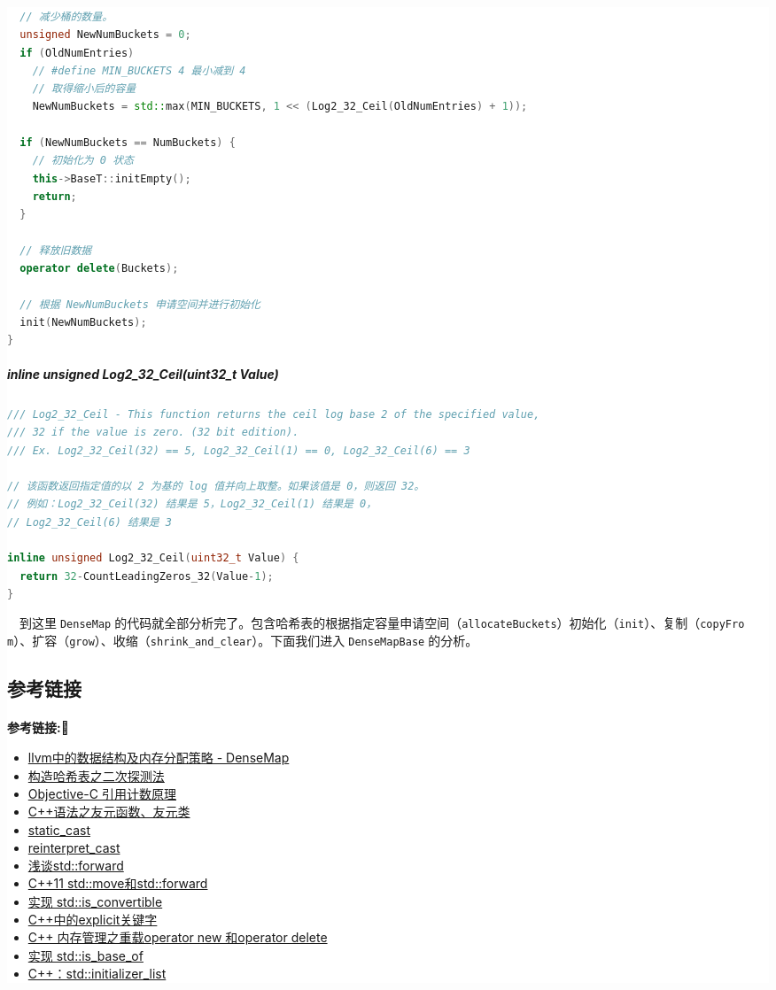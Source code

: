 ```c++
  // 减少桶的数量。
  unsigned NewNumBuckets = 0;
  if (OldNumEntries)
    // #define MIN_BUCKETS 4 最小减到 4
    // 取得缩小后的容量
    NewNumBuckets = std::max(MIN_BUCKETS, 1 << (Log2_32_Ceil(OldNumEntries) + 1));
  
  if (NewNumBuckets == NumBuckets) {
    // 初始化为 0 状态
    this->BaseT::initEmpty();
    return;
  }
  
  // 释放旧数据
  operator delete(Buckets);
  
  // 根据 NewNumBuckets 申请空间并进行初始化
  init(NewNumBuckets);
}
```
##### inline unsigned Log2_32_Ceil(uint32_t Value)
```c++
/// Log2_32_Ceil - This function returns the ceil log base 2 of the specified value, 
/// 32 if the value is zero. (32 bit edition).
/// Ex. Log2_32_Ceil(32) == 5, Log2_32_Ceil(1) == 0, Log2_32_Ceil(6) == 3

// 该函数返回指定值的以 2 为基的 log 值并向上取整。如果该值是 0，则返回 32。
// 例如：Log2_32_Ceil(32) 结果是 5，Log2_32_Ceil(1) 结果是 0，
// Log2_32_Ceil(6) 结果是 3

inline unsigned Log2_32_Ceil(uint32_t Value) {
  return 32-CountLeadingZeros_32(Value-1);
}
```
&emsp;到这里 `DenseMap` 的代码就全部分析完了。包含哈希表的根据指定容量申请空间（`allocateBuckets`）初始化（`init`）、复制（`copyFrom`）、扩容（`grow`）、收缩（`shrink_and_clear`）。下面我们进入 `DenseMapBase` 的分析。

## 参考链接
**参考链接:🔗**
+ [llvm中的数据结构及内存分配策略 - DenseMap](https://blog.csdn.net/dashuniuniu/article/details/80043852)
+ [构造哈希表之二次探测法](https://blog.csdn.net/xyzbaihaiping/article/details/51607770)
+ [Objective-C 引用计数原理](http://yulingtianxia.com/blog/2015/12/06/The-Principle-of-Refenrence-Counting/)
+ [C++语法之友元函数、友元类](https://ityongzhen.github.io/C++语法之友元函数、友元类.html/#more)
+ [static_cast](https://baike.baidu.com/item/static_cast/4472966?fr=aladdin)
+ [reinterpret_cast](https://baike.baidu.com/item/reinterpret_cast/9303204?fr=aladdin)
+ [浅谈std::forward](https://zhuanlan.zhihu.com/p/92486757)
+ [C++11 std::move和std::forward](https://www.jianshu.com/p/b90d1091a4ff)
+ [实现 std::is_convertible](https://zhuanlan.zhihu.com/p/98384465)
+ [C++中的explicit关键字](https://blog.csdn.net/chollima/article/details/3486230?utm_medium=distribute.pc_relevant.none-task-blog-BlogCommendFromMachineLearnPai2-2.add_param_isCf&depth_1-utm_source=distribute.pc_relevant.none-task-blog-BlogCommendFromMachineLearnPai2-2.add_param_isCf)
+ [C++ 内存管理之重载operator new 和operator delete](https://blog.csdn.net/u014303647/article/details/80328317)
+ [实现 std::is_base_of](https://zhuanlan.zhihu.com/p/98106799)
+ [C++：std::initializer_list](https://blog.csdn.net/dragongiri/article/details/87712958)
